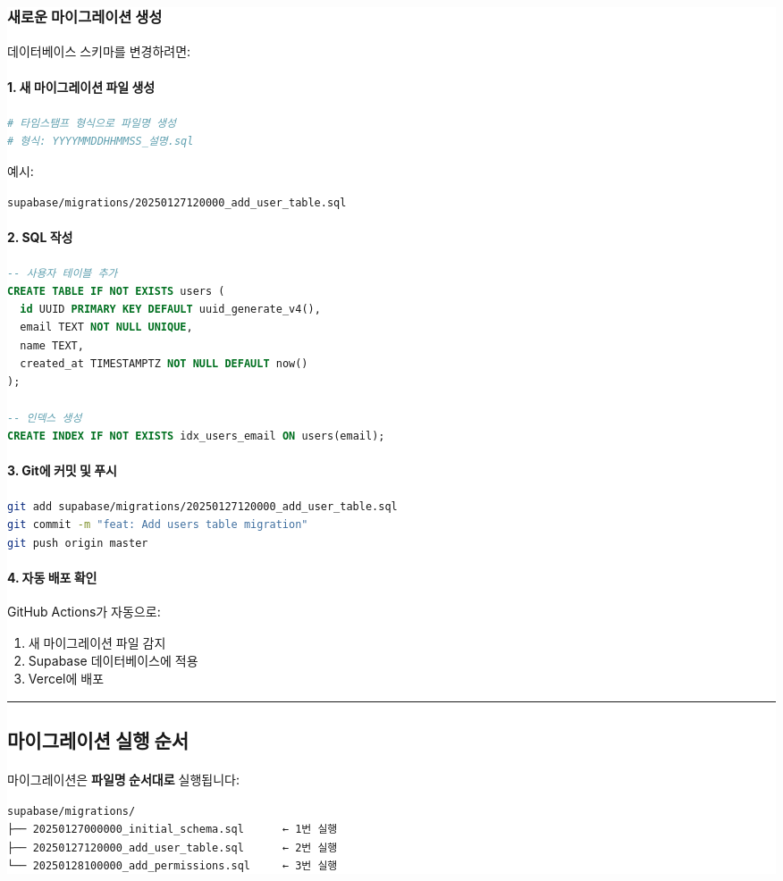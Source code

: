 ### 새로운 마이그레이션 생성

데이터베이스 스키마를 변경하려면:

#### 1. 새 마이그레이션 파일 생성
```bash
# 타임스탬프 형식으로 파일명 생성
# 형식: YYYYMMDDHHMMSS_설명.sql
```

예시:
```bash
supabase/migrations/20250127120000_add_user_table.sql
```

#### 2. SQL 작성
```sql
-- 사용자 테이블 추가
CREATE TABLE IF NOT EXISTS users (
  id UUID PRIMARY KEY DEFAULT uuid_generate_v4(),
  email TEXT NOT NULL UNIQUE,
  name TEXT,
  created_at TIMESTAMPTZ NOT NULL DEFAULT now()
);

-- 인덱스 생성
CREATE INDEX IF NOT EXISTS idx_users_email ON users(email);
```

#### 3. Git에 커밋 및 푸시
```bash
git add supabase/migrations/20250127120000_add_user_table.sql
git commit -m "feat: Add users table migration"
git push origin master
```

#### 4. 자동 배포 확인
GitHub Actions가 자동으로:
1. 새 마이그레이션 파일 감지
2. Supabase 데이터베이스에 적용
3. Vercel에 배포

---

## 마이그레이션 실행 순서

마이그레이션은 **파일명 순서대로** 실행됩니다:

```
supabase/migrations/
├── 20250127000000_initial_schema.sql      ← 1번 실행
├── 20250127120000_add_user_table.sql      ← 2번 실행
└── 20250128100000_add_permissions.sql     ← 3번 실행
```
